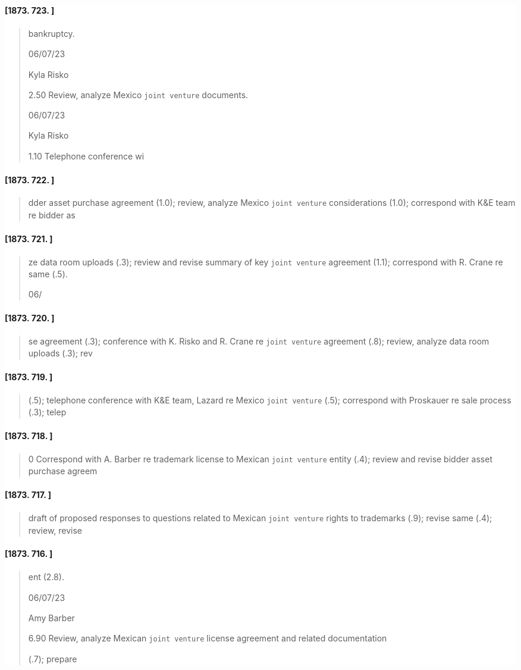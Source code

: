 #### [1873. 723. ]
> bankruptcy.
> 
> 06/07/23
> 
> Kyla Risko
> 
> 2.50 Review, analyze Mexico `joint venture` documents.
> 
> 06/07/23
> 
> Kyla Risko
> 
> 1.10 Telephone conference wi

#### [1873. 722. ]
> dder asset purchase agreement \(1.0\); review, analyze Mexico `joint venture` considerations \(1.0\); correspond with K&E team re bidder as

#### [1873. 721. ]
> ze data room uploads \(.3\); review and revise summary of key `joint venture` agreement \(1.1\); correspond with R. Crane re same \(.5\).
> 
> 06/

#### [1873. 720. ]
> se agreement \(.3\); conference with K. Risko and R. Crane re `joint venture` agreement \(.8\); review, analyze data room uploads \(.3\); rev

#### [1873. 719. ]
>  \(.5\); telephone conference with K&E team, Lazard re Mexico `joint venture` \(.5\); correspond with Proskauer re sale process \(.3\); telep

#### [1873. 718. ]
> 0 Correspond with A. Barber re trademark license to Mexican `joint venture` entity \(.4\); review and revise bidder asset purchase agreem

#### [1873. 717. ]
> draft of proposed responses to questions related to Mexican `joint venture` rights to trademarks \(.9\); revise same \(.4\); review, revise

#### [1873. 716. ]
> ent \(2.8\).
> 
> 06/07/23
> 
> Amy Barber
> 
> 6.90 Review, analyze Mexican `joint venture` license agreement and related documentation 
> 
> \(.7\); prepare

